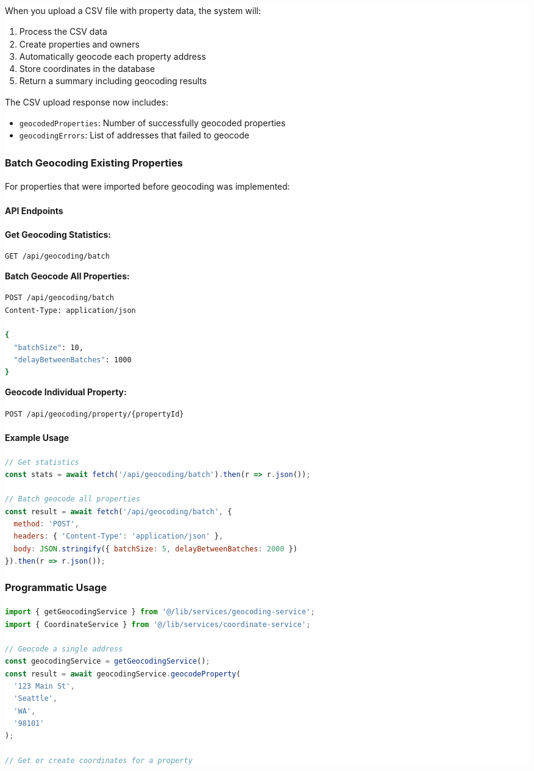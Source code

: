 When you upload a CSV file with property data, the system will:

1. Process the CSV data
2. Create properties and owners
3. Automatically geocode each property address
4. Store coordinates in the database
5. Return a summary including geocoding results

The CSV upload response now includes:
- `geocodedProperties`: Number of successfully geocoded properties
- `geocodingErrors`: List of addresses that failed to geocode

### Batch Geocoding Existing Properties

For properties that were imported before geocoding was implemented:

#### API Endpoints

**Get Geocoding Statistics:**
```bash
GET /api/geocoding/batch
```

**Batch Geocode All Properties:**
```bash
POST /api/geocoding/batch
Content-Type: application/json

{
  "batchSize": 10,
  "delayBetweenBatches": 1000
}
```

**Geocode Individual Property:**
```bash
POST /api/geocoding/property/{propertyId}
```

#### Example Usage

```javascript
// Get statistics
const stats = await fetch('/api/geocoding/batch').then(r => r.json());

// Batch geocode all properties
const result = await fetch('/api/geocoding/batch', {
  method: 'POST',
  headers: { 'Content-Type': 'application/json' },
  body: JSON.stringify({ batchSize: 5, delayBetweenBatches: 2000 })
}).then(r => r.json());
```

### Programmatic Usage

```typescript
import { getGeocodingService } from '@/lib/services/geocoding-service';
import { CoordinateService } from '@/lib/services/coordinate-service';

// Geocode a single address
const geocodingService = getGeocodingService();
const result = await geocodingService.geocodeProperty(
  '123 Main St',
  'Seattle',
  'WA',
  '98101'
);

// Get or create coordinates for a property
```